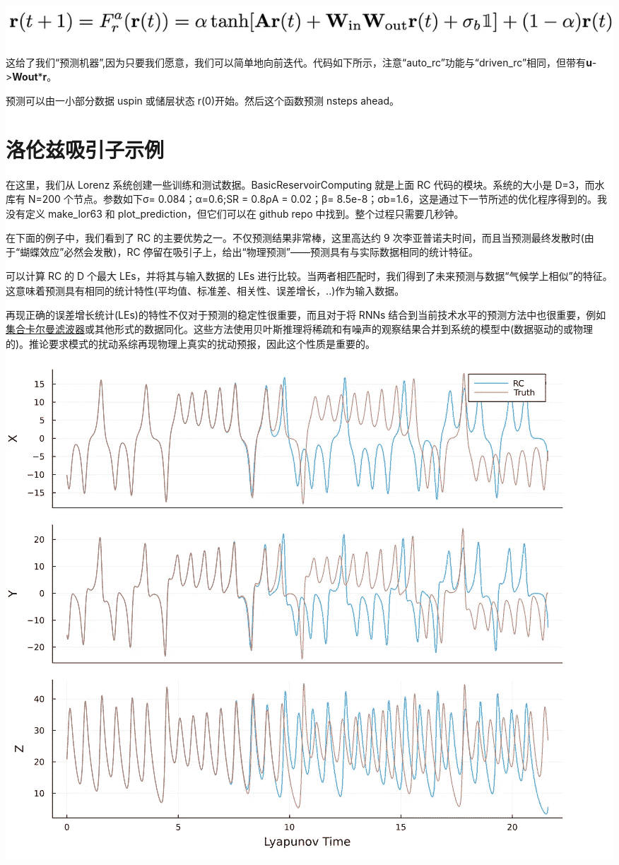 ![](img/d01cef760a9a234d801df58ca4463ef2.png)

这给了我们“预测机器”,因为只要我们愿意，我们可以简单地向前迭代。代码如下所示，注意“auto_rc”功能与“driven_rc”相同，但带有**u**->**Wout*****r**。

预测可以由一小部分数据 uspin 或储层状态 r(0)开始。然后这个函数预测 nsteps ahead。

# 洛伦兹吸引子示例

在这里，我们从 Lorenz 系统创建一些训练和测试数据。BasicReservoirComputing 就是上面 RC 代码的模块。系统的大小是 D=3，而水库有 N=200 个节点。参数如下σ= 0.084；α=0.6;SR = 0.8ρA = 0.02；β= 8.5e-8；σb=1.6，这是通过下一节所述的优化程序得到的。我没有定义 make_lor63 和 plot_prediction，但它们可以在 github repo 中找到。整个过程只需要几秒钟。

在下面的例子中，我们看到了 RC 的主要优势之一。不仅预测结果非常棒，这里高达约 9 次李亚普诺夫时间，而且当预测最终发散时(由于“蝴蝶效应”必然会发散)，RC 停留在吸引子上，给出“物理预测”——预测具有与实际数据相同的统计特征。

可以计算 RC 的 D 个最大 LEs，并将其与输入数据的 LEs 进行比较。当两者相匹配时，我们得到了未来预测与数据“气候学上相似”的特征。这意味着预测具有相同的统计特性(平均值、标准差、相关性、误差增长，..)作为输入数据。

再现正确的误差增长统计(LEs)的特性不仅对于预测的稳定性很重要，而且对于将 RNNs 结合到当前技术水平的预测方法中也很重要，例如[集合卡尔曼滤波器](https://en.wikipedia.org/wiki/Kalman_filter)或其他形式的数据同化。这些方法使用贝叶斯推理将稀疏和有噪声的观察结果合并到系统的模型中(数据驱动的或物理的)。推论要求模式的扰动系综再现物理上真实的扰动预报，因此这个性质是重要的。

![](img/c2c18fc6a7041bc27b88f9d16201c212.png)
